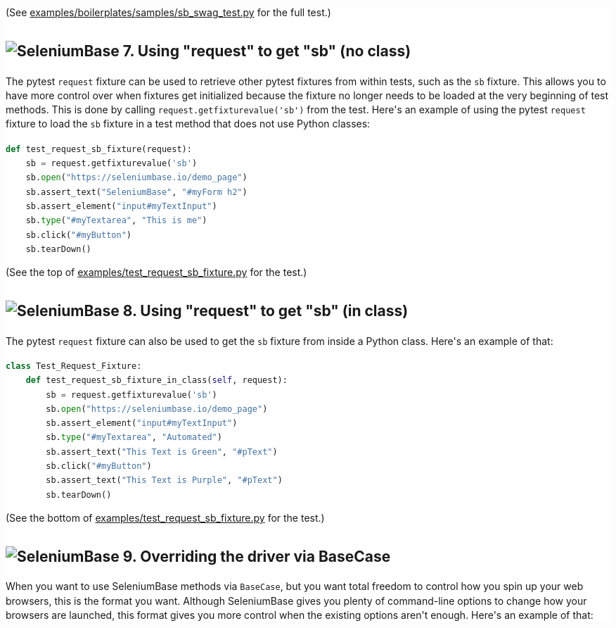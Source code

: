 (See <a href="https://github.com/seleniumbase/SeleniumBase/blob/master/examples/boilerplates/samples/sb_swag_test.py">examples/boilerplates/samples/sb_swag_test.py</a> for the full test.)

<a id="sb_sf_07"></a>
<h2><img src="https://seleniumbase.github.io/img/logo3b.png" title="SeleniumBase" width="32" /> 7. Using "request" to get "sb" (no class)</h2>

The pytest <code translate="no">request</code> fixture can be used to retrieve other pytest fixtures from within tests, such as the <code translate="no">sb</code> fixture. This allows you to have more control over when fixtures get initialized because the fixture no longer needs to be loaded at the very beginning of test methods. This is done by calling <code translate="no">request.getfixturevalue('sb')</code> from the test. Here's an example of using the pytest <code translate="no">request</code> fixture to load the <code translate="no">sb</code> fixture in a test method that does not use Python classes:

```python
def test_request_sb_fixture(request):
    sb = request.getfixturevalue('sb')
    sb.open("https://seleniumbase.io/demo_page")
    sb.assert_text("SeleniumBase", "#myForm h2")
    sb.assert_element("input#myTextInput")
    sb.type("#myTextarea", "This is me")
    sb.click("#myButton")
    sb.tearDown()
```

(See the top of <a href="https://github.com/seleniumbase/SeleniumBase/blob/master/examples/test_request_sb_fixture.py">examples/test_request_sb_fixture.py</a> for the test.)

<a id="sb_sf_08"></a>
<h2><img src="https://seleniumbase.github.io/img/logo3b.png" title="SeleniumBase" width="32" /> 8. Using "request" to get "sb" (in class)</h2>

The pytest <code translate="no">request</code> fixture can also be used to get the <code translate="no">sb</code> fixture from inside a Python class. Here's an example of that:

```python
class Test_Request_Fixture:
    def test_request_sb_fixture_in_class(self, request):
        sb = request.getfixturevalue('sb')
        sb.open("https://seleniumbase.io/demo_page")
        sb.assert_element("input#myTextInput")
        sb.type("#myTextarea", "Automated")
        sb.assert_text("This Text is Green", "#pText")
        sb.click("#myButton")
        sb.assert_text("This Text is Purple", "#pText")
        sb.tearDown()
```

(See the bottom of <a href="https://github.com/seleniumbase/SeleniumBase/blob/master/examples/test_request_sb_fixture.py">examples/test_request_sb_fixture.py</a> for the test.)

<a id="sb_sf_09"></a>
<h2><img src="https://seleniumbase.github.io/img/logo3b.png" title="SeleniumBase" width="32" /> 9. Overriding the driver via BaseCase</h2>

When you want to use SeleniumBase methods via <code translate="no">BaseCase</code>, but you want total freedom to control how you spin up your web browsers, this is the format you want. Although SeleniumBase gives you plenty of command-line options to change how your browsers are launched, this format gives you more control when the existing options aren't enough. Here's an example of that:
